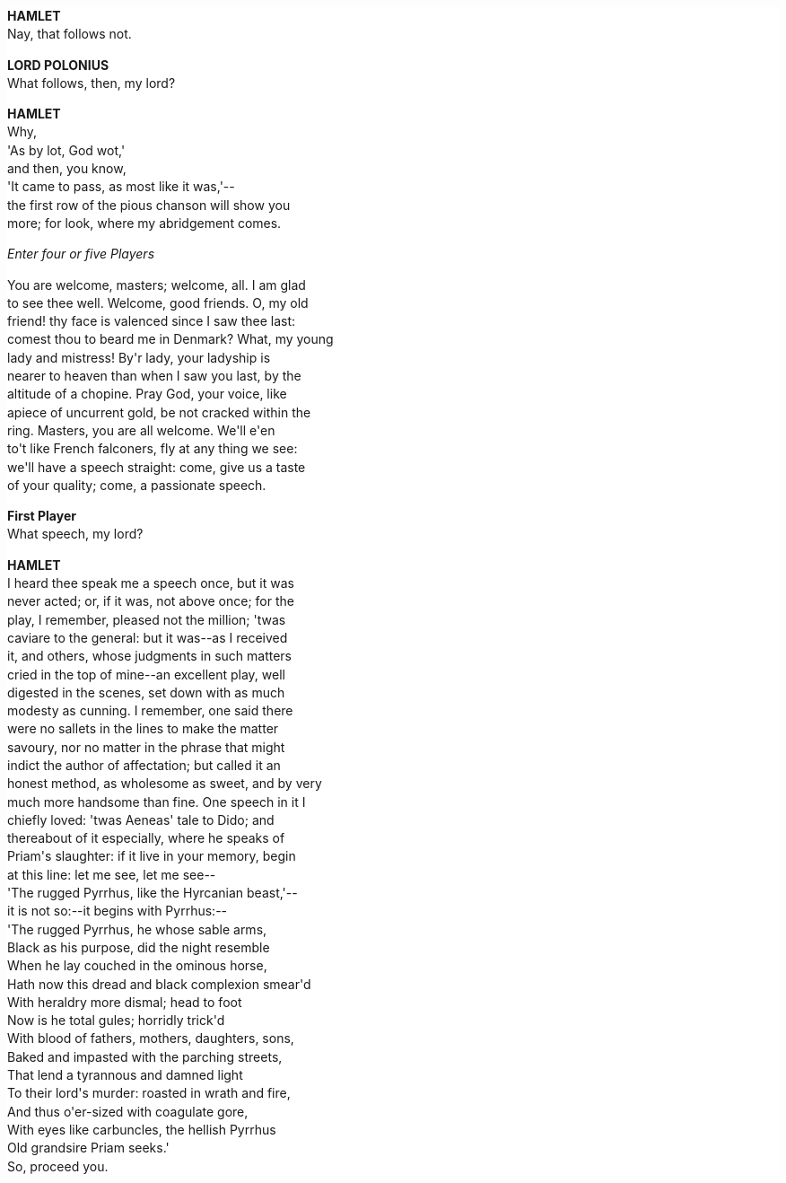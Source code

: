 **HAMLET**  
Nay, that follows not.

**LORD POLONIUS**  
What follows, then, my lord?

**HAMLET**  
Why,  
'As by lot, God wot,'  
and then, you know,  
'It came to pass, as most like it was,'\--  
the first row of the pious chanson will show you  
more; for look, where my abridgement comes.

*Enter four or five Players*

You are welcome, masters; welcome, all. I am glad  
to see thee well. Welcome, good friends. O, my old  
friend! thy face is valenced since I saw thee last:  
comest thou to beard me in Denmark? What, my young  
lady and mistress! By'r lady, your ladyship is  
nearer to heaven than when I saw you last, by the  
altitude of a chopine. Pray God, your voice, like  
apiece of uncurrent gold, be not cracked within the  
ring. Masters, you are all welcome. We'll e'en  
to't like French falconers, fly at any thing we see:  
we'll have a speech straight: come, give us a taste  
of your quality; come, a passionate speech.

**First Player**  
What speech, my lord?

**HAMLET**  
I heard thee speak me a speech once, but it was  
never acted; or, if it was, not above once; for the  
play, I remember, pleased not the million; 'twas  
caviare to the general: but it was--as I received  
it, and others, whose judgments in such matters  
cried in the top of mine--an excellent play, well  
digested in the scenes, set down with as much  
modesty as cunning. I remember, one said there  
were no sallets in the lines to make the matter  
savoury, nor no matter in the phrase that might  
indict the author of affectation; but called it an  
honest method, as wholesome as sweet, and by very  
much more handsome than fine. One speech in it I  
chiefly loved: 'twas Aeneas' tale to Dido; and  
thereabout of it especially, where he speaks of  
Priam's slaughter: if it live in your memory, begin  
at this line: let me see, let me see--  
'The rugged Pyrrhus, like the Hyrcanian beast,'\--  
it is not so:--it begins with Pyrrhus:--  
'The rugged Pyrrhus, he whose sable arms,  
Black as his purpose, did the night resemble  
When he lay couched in the ominous horse,  
Hath now this dread and black complexion smear'd  
With heraldry more dismal; head to foot  
Now is he total gules; horridly trick'd  
With blood of fathers, mothers, daughters, sons,  
Baked and impasted with the parching streets,  
That lend a tyrannous and damned light  
To their lord's murder: roasted in wrath and fire,  
And thus o'er-sized with coagulate gore,  
With eyes like carbuncles, the hellish Pyrrhus  
Old grandsire Priam seeks.'  
So, proceed you.

